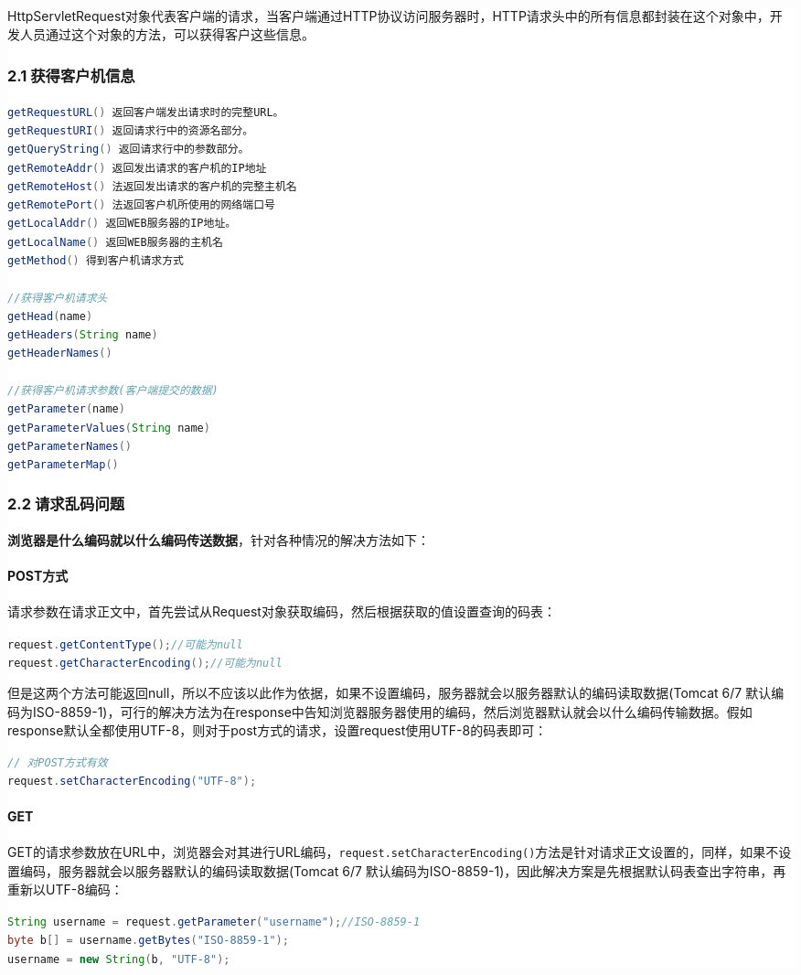 HttpServletRequest对象代表客户端的请求，当客户端通过HTTP协议访问服务器时，HTTP请求头中的所有信息都封装在这个对象中，开发人员通过这个对象的方法，可以获得客户这些信息。

### 2.1 获得客户机信息

```java
getRequestURL() 返回客户端发出请求时的完整URL。
getRequestURI() 返回请求行中的资源名部分。
getQueryString() 返回请求行中的参数部分。
getRemoteAddr() 返回发出请求的客户机的IP地址
getRemoteHost() 法返回发出请求的客户机的完整主机名
getRemotePort() 法返回客户机所使用的网络端口号
getLocalAddr() 返回WEB服务器的IP地址。
getLocalName() 返回WEB服务器的主机名
getMethod() 得到客户机请求方式

//获得客户机请求头
getHead(name)
getHeaders(String name)
getHeaderNames()

//获得客户机请求参数(客户端提交的数据)
getParameter(name)
getParameterValues(String name)
getParameterNames()
getParameterMap()
```

### 2.2 请求乱码问题

**浏览器是什么编码就以什么编码传送数据**，针对各种情况的解决方法如下：

#### POST方式

请求参数在请求正文中，首先尝试从Request对象获取编码，然后根据获取的值设置查询的码表：

```java
request.getContentType();//可能为null
request.getCharacterEncoding();//可能为null
```

但是这两个方法可能返回null，所以不应该以此作为依据，如果不设置编码，服务器就会以服务器默认的编码读取数据(Tomcat 6/7 默认编码为ISO-8859-1)，可行的解决方法为在response中告知浏览器服务器使用的编码，然后浏览器默认就会以什么编码传输数据。假如response默认全都使用UTF-8，则对于post方式的请求，设置request使用UTF-8的码表即可：

```java
// 对POST方式有效
request.setCharacterEncoding("UTF-8");
```

#### GET

GET的请求参数放在URL中，浏览器会对其进行URL编码，`request.setCharacterEncoding()`方法是针对请求正文设置的，同样，如果不设置编码，服务器就会以服务器默认的编码读取数据(Tomcat 6/7 默认编码为ISO-8859-1)，因此解决方案是先根据默认码表查出字符串，再重新以UTF-8编码：

```java
String username = request.getParameter("username");//ISO-8859-1
byte b[] = username.getBytes("ISO-8859-1");
username = new String(b, "UTF-8");
```
